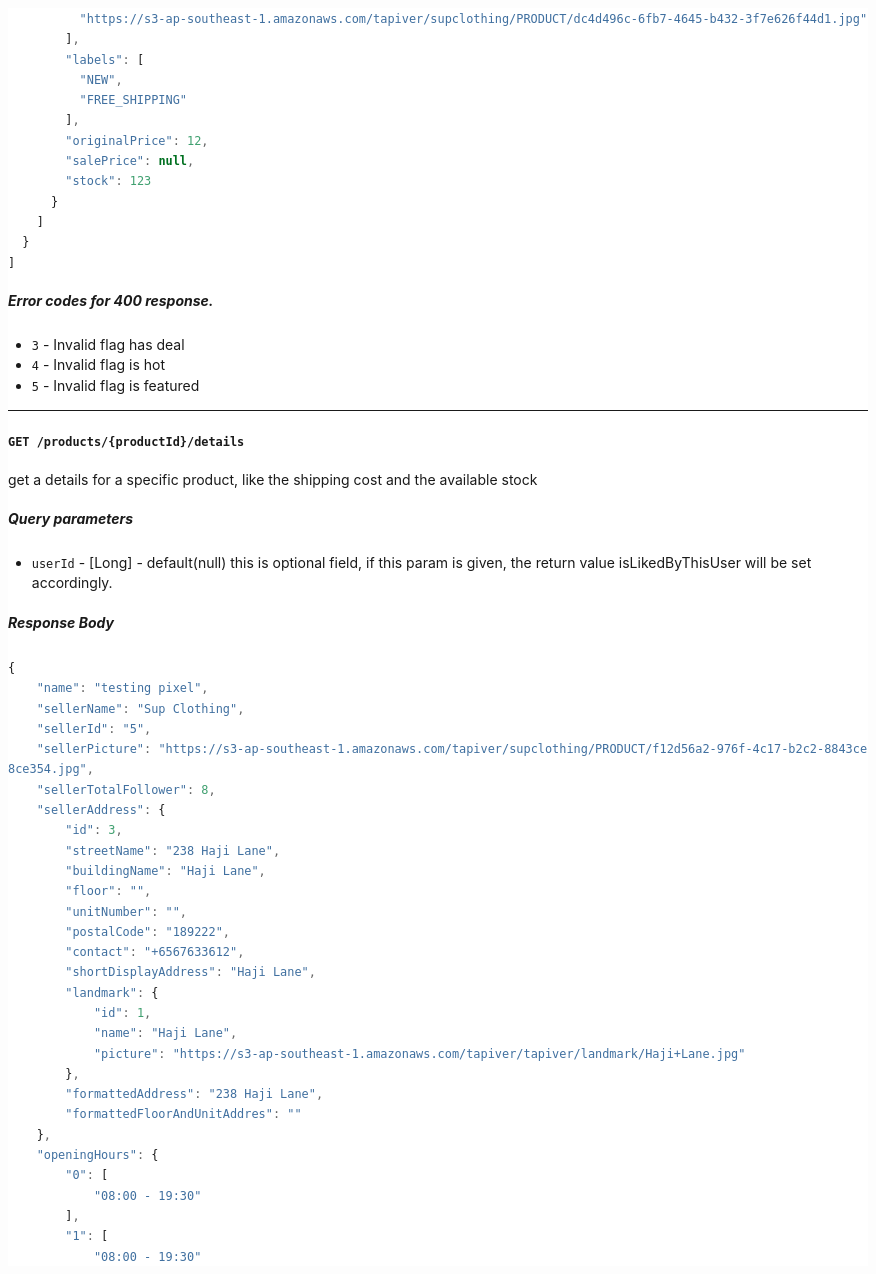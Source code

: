 ```javascript
          "https://s3-ap-southeast-1.amazonaws.com/tapiver/supclothing/PRODUCT/dc4d496c-6fb7-4645-b432-3f7e626f44d1.jpg"
        ],
        "labels": [
          "NEW",
          "FREE_SHIPPING"
        ],
        "originalPrice": 12,
        "salePrice": null,
        "stock": 123
      }
    ]
  }
]
```

##### Error codes for 400 response.
* `3` - Invalid flag has deal
* `4` - Invalid flag is hot
* `5` - Invalid flag is featured


____
#### `GET /products/{productId}/details`
get a details for a specific product, like the shipping cost and the available stock

##### Query parameters
  * `userId` - [Long] - default(null)
    this is optional field, if this param is given, the return value isLikedByThisUser will be set accordingly.
    
##### Response Body
```javascript
{
    "name": "testing pixel",
    "sellerName": "Sup Clothing",
    "sellerId": "5",
    "sellerPicture": "https://s3-ap-southeast-1.amazonaws.com/tapiver/supclothing/PRODUCT/f12d56a2-976f-4c17-b2c2-8843ce8ce354.jpg",
    "sellerTotalFollower": 8,
    "sellerAddress": {
        "id": 3,
        "streetName": "238 Haji Lane",
        "buildingName": "Haji Lane",
        "floor": "",
        "unitNumber": "",
        "postalCode": "189222",
        "contact": "+6567633612",
        "shortDisplayAddress": "Haji Lane",
        "landmark": {
            "id": 1,
            "name": "Haji Lane",
            "picture": "https://s3-ap-southeast-1.amazonaws.com/tapiver/tapiver/landmark/Haji+Lane.jpg"
        },
        "formattedAddress": "238 Haji Lane",
        "formattedFloorAndUnitAddres": ""
    },
    "openingHours": {
        "0": [
            "08:00 - 19:30"
        ],
        "1": [
            "08:00 - 19:30"
```